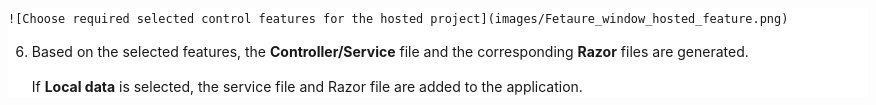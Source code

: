     ![Choose required selected control features for the hosted project](images/Fetaure_window_hosted_feature.png)

6. Based on the selected features, the **Controller/Service** file and the corresponding **Razor** files are generated.

    If **Local data** is selected, the service file and Razor file are added to the application.
